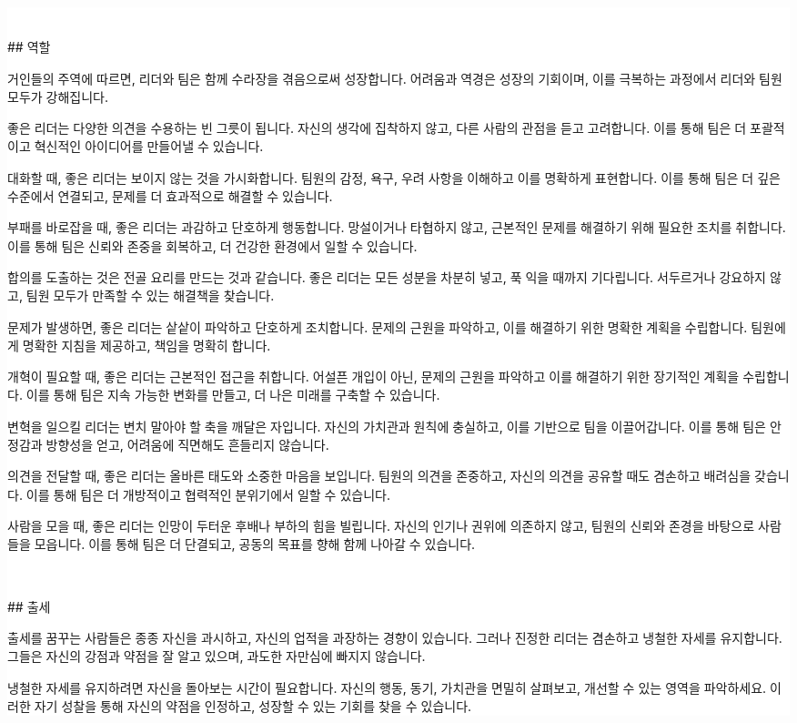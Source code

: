 <p>&nbsp;</p>
## 역할



거인들의 주역에 따르면, 리더와 팀은 함께 수라장을 겪음으로써 성장합니다. 어려움과 역경은 성장의 기회이며, 이를 극복하는 과정에서 리더와 팀원 모두가 강해집니다.



좋은 리더는 다양한 의견을 수용하는 빈 그릇이 됩니다. 자신의 생각에 집착하지 않고, 다른 사람의 관점을 듣고 고려합니다. 이를 통해 팀은 더 포괄적이고 혁신적인 아이디어를 만들어낼 수 있습니다.



대화할 때, 좋은 리더는 보이지 않는 것을 가시화합니다. 팀원의 감정, 욕구, 우려 사항을 이해하고 이를 명확하게 표현합니다. 이를 통해 팀은 더 깊은 수준에서 연결되고, 문제를 더 효과적으로 해결할 수 있습니다.



부패를 바로잡을 때, 좋은 리더는 과감하고 단호하게 행동합니다. 망설이거나 타협하지 않고, 근본적인 문제를 해결하기 위해 필요한 조치를 취합니다. 이를 통해 팀은 신뢰와 존중을 회복하고, 더 건강한 환경에서 일할 수 있습니다.



합의를 도출하는 것은 전골 요리를 만드는 것과 같습니다. 좋은 리더는 모든 성분을 차분히 넣고, 푹 익을 때까지 기다립니다. 서두르거나 강요하지 않고, 팀원 모두가 만족할 수 있는 해결책을 찾습니다.



문제가 발생하면, 좋은 리더는 샅샅이 파악하고 단호하게 조치합니다. 문제의 근원을 파악하고, 이를 해결하기 위한 명확한 계획을 수립합니다. 팀원에게 명확한 지침을 제공하고, 책임을 명확히 합니다.



개혁이 필요할 때, 좋은 리더는 근본적인 접근을 취합니다. 어설픈 개입이 아닌, 문제의 근원을 파악하고 이를 해결하기 위한 장기적인 계획을 수립합니다. 이를 통해 팀은 지속 가능한 변화를 만들고, 더 나은 미래를 구축할 수 있습니다.



변혁을 일으킬 리더는 변치 말아야 할 축을 깨달은 자입니다. 자신의 가치관과 원칙에 충실하고, 이를 기반으로 팀을 이끌어갑니다. 이를 통해 팀은 안정감과 방향성을 얻고, 어려움에 직면해도 흔들리지 않습니다.



의견을 전달할 때, 좋은 리더는 올바른 태도와 소중한 마음을 보입니다. 팀원의 의견을 존중하고, 자신의 의견을 공유할 때도 겸손하고 배려심을 갖습니다. 이를 통해 팀은 더 개방적이고 협력적인 분위기에서 일할 수 있습니다.



사람을 모을 때, 좋은 리더는 인망이 두터운 후배나 부하의 힘을 빌립니다. 자신의 인기나 권위에 의존하지 않고, 팀원의 신뢰와 존경을 바탕으로 사람들을 모읍니다. 이를 통해 팀은 더 단결되고, 공동의 목표를 향해 함께 나아갈 수 있습니다.

<p>&nbsp;</p>
## 출세



출세를 꿈꾸는 사람들은 종종 자신을 과시하고, 자신의 업적을 과장하는 경향이 있습니다. 그러나 진정한 리더는 겸손하고 냉철한 자세를 유지합니다. 그들은 자신의 강점과 약점을 잘 알고 있으며, 과도한 자만심에 빠지지 않습니다.



냉철한 자세를 유지하려면 자신을 돌아보는 시간이 필요합니다. 자신의 행동, 동기, 가치관을 면밀히 살펴보고, 개선할 수 있는 영역을 파악하세요. 이러한 자기 성찰을 통해 자신의 약점을 인정하고, 성장할 수 있는 기회를 찾을 수 있습니다.


